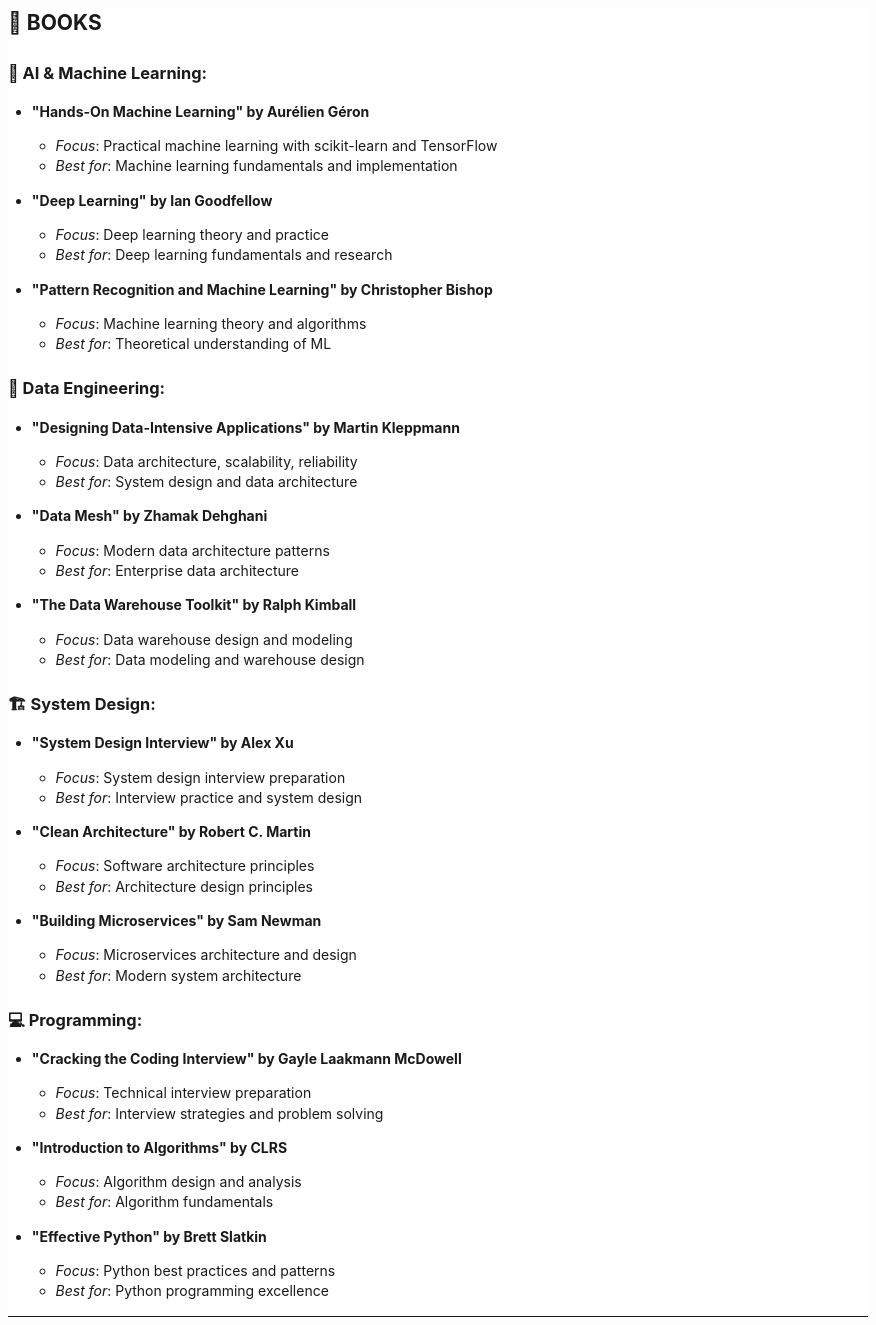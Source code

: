 
## 📖 **BOOKS**

### **🤖 AI & Machine Learning:**
- **"Hands-On Machine Learning" by Aurélien Géron**
  - *Focus*: Practical machine learning with scikit-learn and TensorFlow
  - *Best for*: Machine learning fundamentals and implementation
  
- **"Deep Learning" by Ian Goodfellow**
  - *Focus*: Deep learning theory and practice
  - *Best for*: Deep learning fundamentals and research
  
- **"Pattern Recognition and Machine Learning" by Christopher Bishop**
  - *Focus*: Machine learning theory and algorithms
  - *Best for*: Theoretical understanding of ML

### **🔧 Data Engineering:**
- **"Designing Data-Intensive Applications" by Martin Kleppmann**
  - *Focus*: Data architecture, scalability, reliability
  - *Best for*: System design and data architecture
  
- **"Data Mesh" by Zhamak Dehghani**
  - *Focus*: Modern data architecture patterns
  - *Best for*: Enterprise data architecture
  
- **"The Data Warehouse Toolkit" by Ralph Kimball**
  - *Focus*: Data warehouse design and modeling
  - *Best for*: Data modeling and warehouse design

### **🏗️ System Design:**
- **"System Design Interview" by Alex Xu**
  - *Focus*: System design interview preparation
  - *Best for*: Interview practice and system design
  
- **"Clean Architecture" by Robert C. Martin**
  - *Focus*: Software architecture principles
  - *Best for*: Architecture design principles
  
- **"Building Microservices" by Sam Newman**
  - *Focus*: Microservices architecture and design
  - *Best for*: Modern system architecture

### **💻 Programming:**
- **"Cracking the Coding Interview" by Gayle Laakmann McDowell**
  - *Focus*: Technical interview preparation
  - *Best for*: Interview strategies and problem solving
  
- **"Introduction to Algorithms" by CLRS**
  - *Focus*: Algorithm design and analysis
  - *Best for*: Algorithm fundamentals
  
- **"Effective Python" by Brett Slatkin**
  - *Focus*: Python best practices and patterns
  - *Best for*: Python programming excellence

---